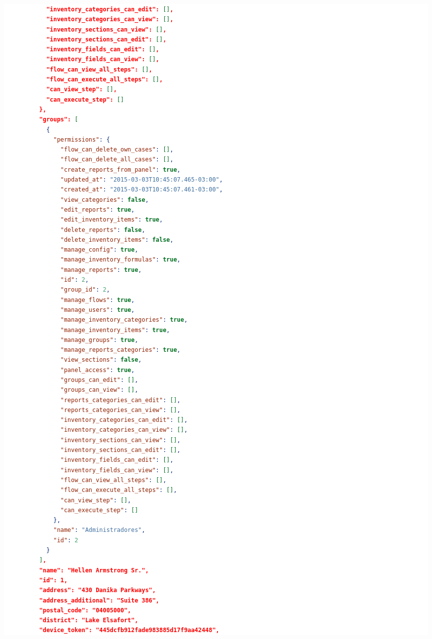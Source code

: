 ```json
            "inventory_categories_can_edit": [],
            "inventory_categories_can_view": [],
            "inventory_sections_can_view": [],
            "inventory_sections_can_edit": [],
            "inventory_fields_can_edit": [],
            "inventory_fields_can_view": [],
            "flow_can_view_all_steps": [],
            "flow_can_execute_all_steps": [],
            "can_view_step": [],
            "can_execute_step": []
          },
          "groups": [
            {
              "permissions": {
                "flow_can_delete_own_cases": [],
                "flow_can_delete_all_cases": [],
                "create_reports_from_panel": true,
                "updated_at": "2015-03-03T10:45:07.465-03:00",
                "created_at": "2015-03-03T10:45:07.461-03:00",
                "view_categories": false,
                "edit_reports": true,
                "edit_inventory_items": true,
                "delete_reports": false,
                "delete_inventory_items": false,
                "manage_config": true,
                "manage_inventory_formulas": true,
                "manage_reports": true,
                "id": 2,
                "group_id": 2,
                "manage_flows": true,
                "manage_users": true,
                "manage_inventory_categories": true,
                "manage_inventory_items": true,
                "manage_groups": true,
                "manage_reports_categories": true,
                "view_sections": false,
                "panel_access": true,
                "groups_can_edit": [],
                "groups_can_view": [],
                "reports_categories_can_edit": [],
                "reports_categories_can_view": [],
                "inventory_categories_can_edit": [],
                "inventory_categories_can_view": [],
                "inventory_sections_can_view": [],
                "inventory_sections_can_edit": [],
                "inventory_fields_can_edit": [],
                "inventory_fields_can_view": [],
                "flow_can_view_all_steps": [],
                "flow_can_execute_all_steps": [],
                "can_view_step": [],
                "can_execute_step": []
              },
              "name": "Administradores",
              "id": 2
            }
          ],
          "name": "Hellen Armstrong Sr.",
          "id": 1,
          "address": "430 Danika Parkways",
          "address_additional": "Suite 386",
          "postal_code": "04005000",
          "district": "Lake Elsafort",
          "device_token": "445dcfb912fade983885d17f9aa42448",
```
